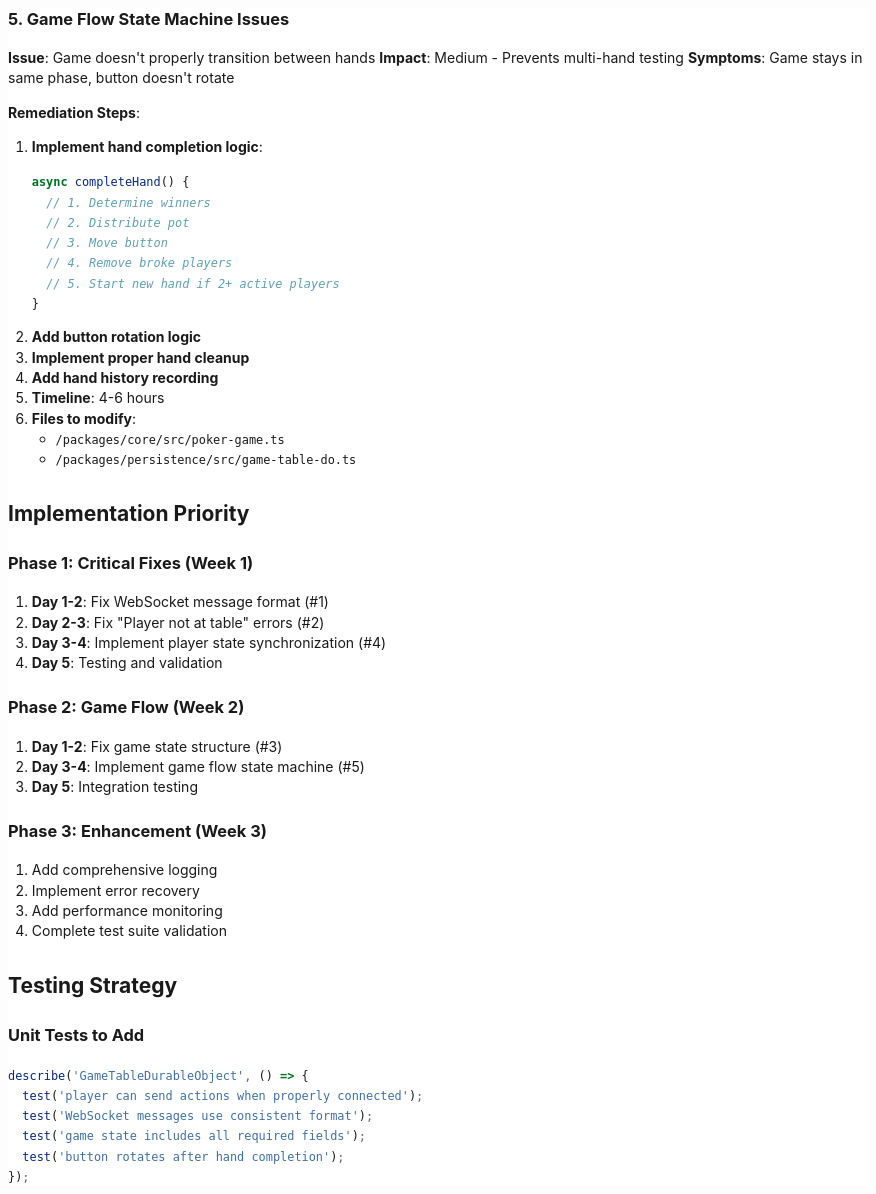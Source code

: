 ### 5. Game Flow State Machine Issues
**Issue**: Game doesn't properly transition between hands
**Impact**: Medium - Prevents multi-hand testing
**Symptoms**: Game stays in same phase, button doesn't rotate

**Remediation Steps**:
1. **Implement hand completion logic**:
   ```typescript
   async completeHand() {
     // 1. Determine winners
     // 2. Distribute pot
     // 3. Move button
     // 4. Remove broke players
     // 5. Start new hand if 2+ active players
   }
   ```
2. **Add button rotation logic**
3. **Implement proper hand cleanup**
4. **Add hand history recording**
5. **Timeline**: 4-6 hours
6. **Files to modify**:
   - `/packages/core/src/poker-game.ts`
   - `/packages/persistence/src/game-table-do.ts`

## Implementation Priority

### Phase 1: Critical Fixes (Week 1)
1. **Day 1-2**: Fix WebSocket message format (#1)
2. **Day 2-3**: Fix "Player not at table" errors (#2)
3. **Day 3-4**: Implement player state synchronization (#4)
4. **Day 5**: Testing and validation

### Phase 2: Game Flow (Week 2)
1. **Day 1-2**: Fix game state structure (#3)
2. **Day 3-4**: Implement game flow state machine (#5)
3. **Day 5**: Integration testing

### Phase 3: Enhancement (Week 3)
1. Add comprehensive logging
2. Implement error recovery
3. Add performance monitoring
4. Complete test suite validation

## Testing Strategy

### Unit Tests to Add
```typescript
describe('GameTableDurableObject', () => {
  test('player can send actions when properly connected');
  test('WebSocket messages use consistent format');
  test('game state includes all required fields');
  test('button rotates after hand completion');
});
```
